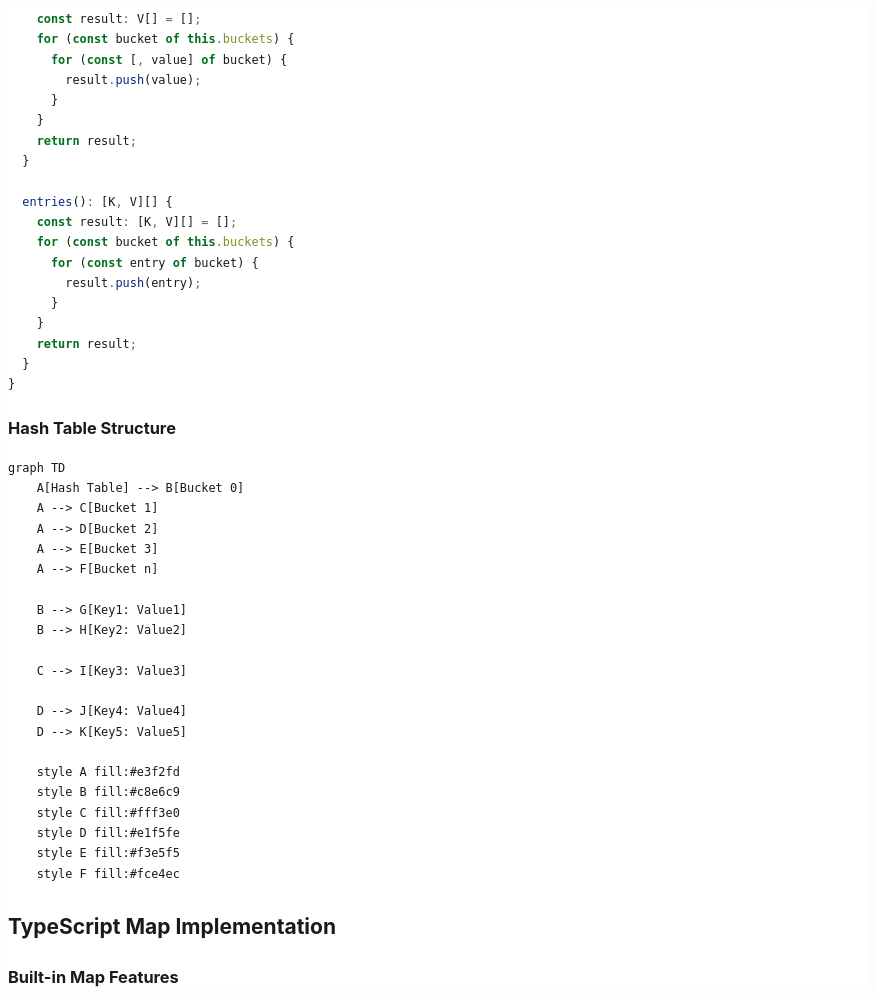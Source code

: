 ```typescript
    const result: V[] = [];
    for (const bucket of this.buckets) {
      for (const [, value] of bucket) {
        result.push(value);
      }
    }
    return result;
  }

  entries(): [K, V][] {
    const result: [K, V][] = [];
    for (const bucket of this.buckets) {
      for (const entry of bucket) {
        result.push(entry);
      }
    }
    return result;
  }
}
```

### Hash Table Structure

```mermaid
graph TD
    A[Hash Table] --> B[Bucket 0]
    A --> C[Bucket 1]
    A --> D[Bucket 2]
    A --> E[Bucket 3]
    A --> F[Bucket n]

    B --> G[Key1: Value1]
    B --> H[Key2: Value2]

    C --> I[Key3: Value3]

    D --> J[Key4: Value4]
    D --> K[Key5: Value5]

    style A fill:#e3f2fd
    style B fill:#c8e6c9
    style C fill:#fff3e0
    style D fill:#e1f5fe
    style E fill:#f3e5f5
    style F fill:#fce4ec
```

## TypeScript Map Implementation

### Built-in Map Features
